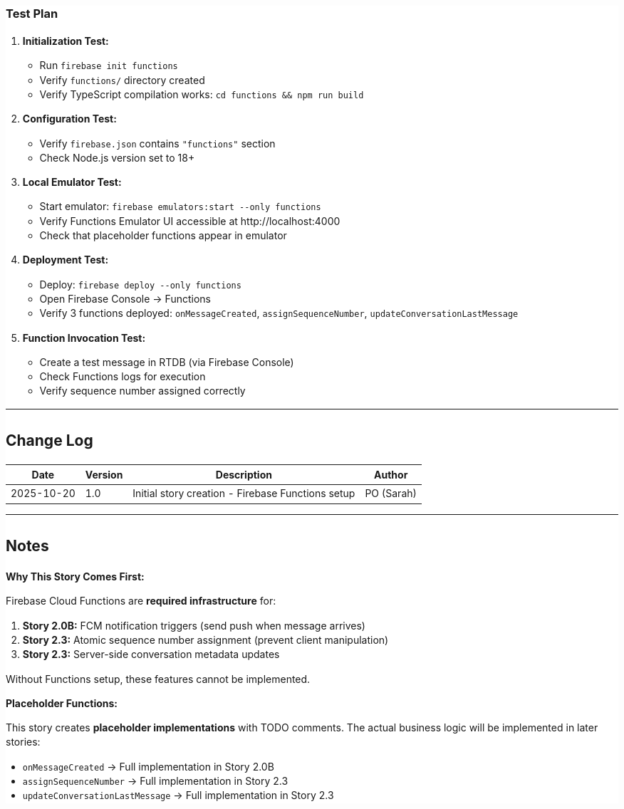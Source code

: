 ### Test Plan

1. **Initialization Test:**
   - Run `firebase init functions`
   - Verify `functions/` directory created
   - Verify TypeScript compilation works: `cd functions && npm run build`

2. **Configuration Test:**
   - Verify `firebase.json` contains `"functions"` section
   - Check Node.js version set to 18+

3. **Local Emulator Test:**
   - Start emulator: `firebase emulators:start --only functions`
   - Verify Functions Emulator UI accessible at http://localhost:4000
   - Check that placeholder functions appear in emulator

4. **Deployment Test:**
   - Deploy: `firebase deploy --only functions`
   - Open Firebase Console → Functions
   - Verify 3 functions deployed: `onMessageCreated`, `assignSequenceNumber`, `updateConversationLastMessage`

5. **Function Invocation Test:**
   - Create a test message in RTDB (via Firebase Console)
   - Check Functions logs for execution
   - Verify sequence number assigned correctly

---

## Change Log

| Date | Version | Description | Author |
|------|---------|-------------|--------|
| 2025-10-20 | 1.0 | Initial story creation - Firebase Functions setup | PO (Sarah) |

---

## Notes

**Why This Story Comes First:**

Firebase Cloud Functions are **required infrastructure** for:
1. **Story 2.0B:** FCM notification triggers (send push when message arrives)
2. **Story 2.3:** Atomic sequence number assignment (prevent client manipulation)
3. **Story 2.3:** Server-side conversation metadata updates

Without Functions setup, these features cannot be implemented.

**Placeholder Functions:**

This story creates **placeholder implementations** with TODO comments. The actual business logic will be implemented in later stories:
- `onMessageCreated` → Full implementation in Story 2.0B
- `assignSequenceNumber` → Full implementation in Story 2.3
- `updateConversationLastMessage` → Full implementation in Story 2.3
